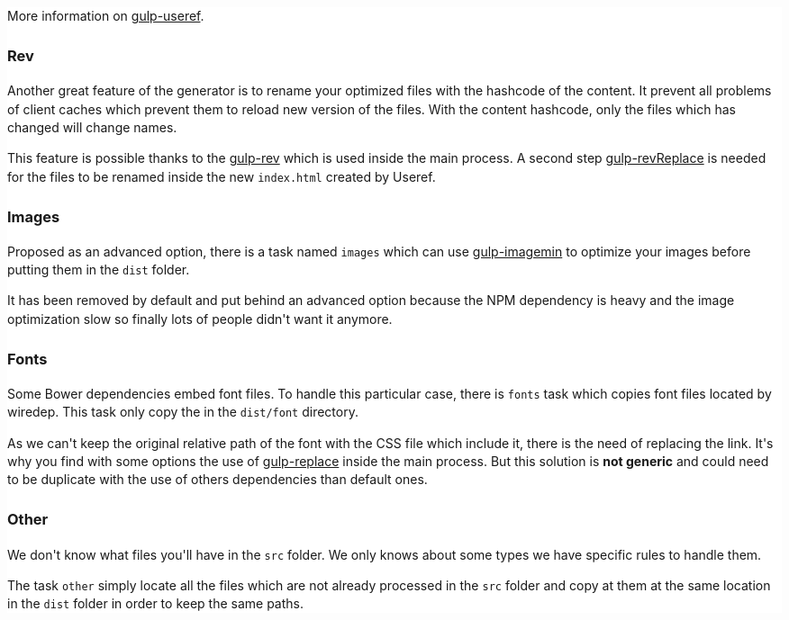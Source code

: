 More information on [gulp-useref](https://github.com/jonkemp/gulp-useref).

### Rev

Another great feature of the generator is to rename your optimized files with the hashcode of the content. It prevent all problems of client caches which prevent them to reload new version of the files. With the content hashcode, only the files which has changed will change names.

This feature is possible thanks to the [gulp-rev](https://github.com/sindresorhus/gulp-rev) which is used inside the main process. A second step [gulp-revReplace](https://github.com/jamesknelson/gulp-rev-replace) is needed for the files to be renamed inside the new `index.html` created by Useref.

### Images

Proposed as an advanced option, there is a task named `images` which can use [gulp-imagemin](https://github.com/sindresorhus/gulp-imagemin) to optimize your images before putting them in the `dist` folder.

It has been removed by default and put behind an advanced option because the NPM dependency is heavy and the image optimization slow so finally lots of people didn't want it anymore.

### Fonts

Some Bower dependencies embed font files. To handle this particular case, there is `fonts` task which copies font files located by wiredep. This task only copy the in the `dist/font` directory.

As we can't keep the original relative path of the font with the CSS file which include it, there is the need of replacing the link. It's why you find with some options the use of [gulp-replace](https://github.com/lazd/gulp-replace) inside the main process. But this solution is **not generic** and could need to be duplicate with the use of others dependencies than default ones.

### Other

We don't know what files you'll have in the `src` folder. We only knows about some types we have specific rules to handle them.

The task `other` simply locate all the files which are not already processed in the `src` folder and copy at them at the same location in the `dist` folder in order to keep the same paths.
